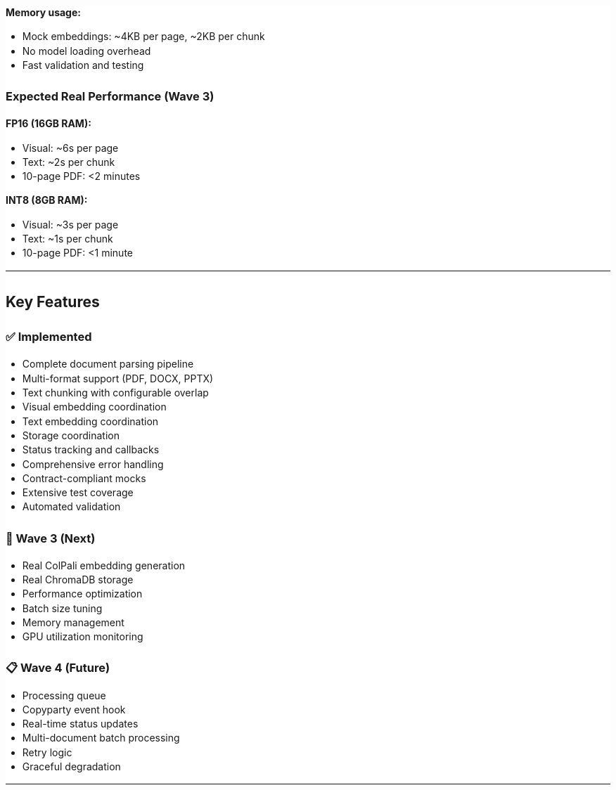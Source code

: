 **Memory usage:**
- Mock embeddings: ~4KB per page, ~2KB per chunk
- No model loading overhead
- Fast validation and testing

### Expected Real Performance (Wave 3)

**FP16 (16GB RAM):**
- Visual: ~6s per page
- Text: ~2s per chunk
- 10-page PDF: <2 minutes

**INT8 (8GB RAM):**
- Visual: ~3s per page
- Text: ~1s per chunk
- 10-page PDF: <1 minute

---

## Key Features

### ✅ Implemented

- Complete document parsing pipeline
- Multi-format support (PDF, DOCX, PPTX)
- Text chunking with configurable overlap
- Visual embedding coordination
- Text embedding coordination
- Storage coordination
- Status tracking and callbacks
- Comprehensive error handling
- Contract-compliant mocks
- Extensive test coverage
- Automated validation

### 🔄 Wave 3 (Next)

- Real ColPali embedding generation
- Real ChromaDB storage
- Performance optimization
- Batch size tuning
- Memory management
- GPU utilization monitoring

### 📋 Wave 4 (Future)

- Processing queue
- Copyparty event hook
- Real-time status updates
- Multi-document batch processing
- Retry logic
- Graceful degradation

---
